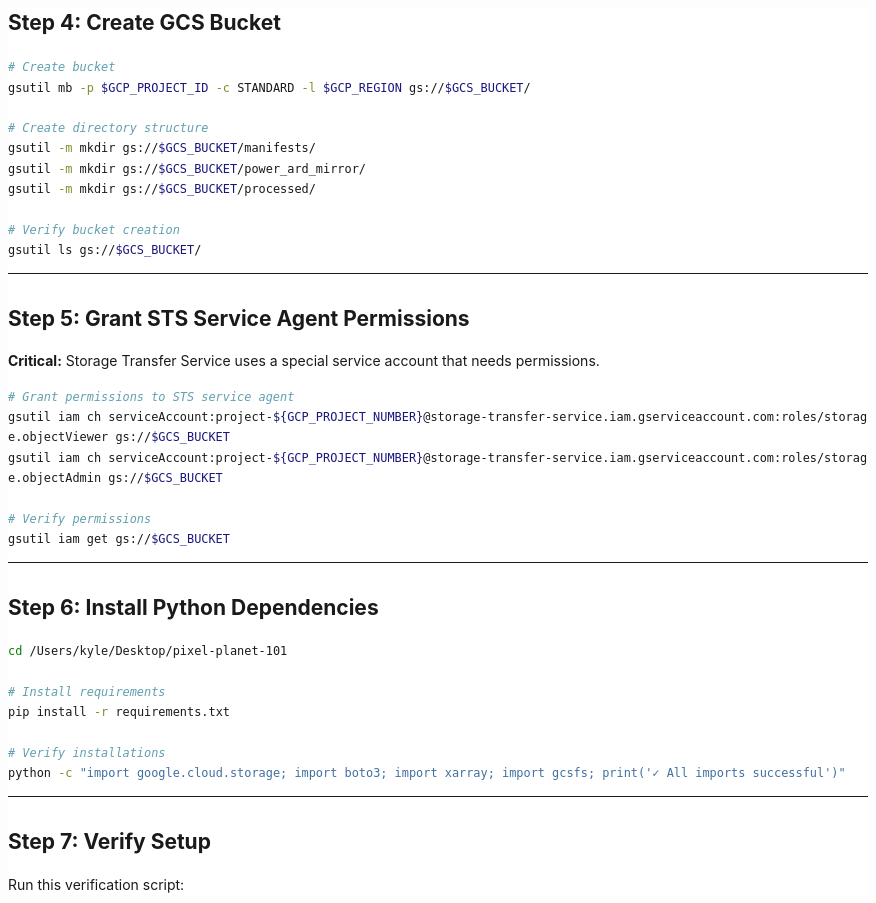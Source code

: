
## Step 4: Create GCS Bucket

```bash
# Create bucket
gsutil mb -p $GCP_PROJECT_ID -c STANDARD -l $GCP_REGION gs://$GCS_BUCKET/

# Create directory structure
gsutil -m mkdir gs://$GCS_BUCKET/manifests/
gsutil -m mkdir gs://$GCS_BUCKET/power_ard_mirror/
gsutil -m mkdir gs://$GCS_BUCKET/processed/

# Verify bucket creation
gsutil ls gs://$GCS_BUCKET/
```

---

## Step 5: Grant STS Service Agent Permissions

**Critical:** Storage Transfer Service uses a special service account that needs permissions.

```bash
# Grant permissions to STS service agent
gsutil iam ch serviceAccount:project-${GCP_PROJECT_NUMBER}@storage-transfer-service.iam.gserviceaccount.com:roles/storage.objectViewer gs://$GCS_BUCKET
gsutil iam ch serviceAccount:project-${GCP_PROJECT_NUMBER}@storage-transfer-service.iam.gserviceaccount.com:roles/storage.objectAdmin gs://$GCS_BUCKET

# Verify permissions
gsutil iam get gs://$GCS_BUCKET
```

---

## Step 6: Install Python Dependencies

```bash
cd /Users/kyle/Desktop/pixel-planet-101

# Install requirements
pip install -r requirements.txt

# Verify installations
python -c "import google.cloud.storage; import boto3; import xarray; import gcsfs; print('✓ All imports successful')"
```

---

## Step 7: Verify Setup

Run this verification script:
